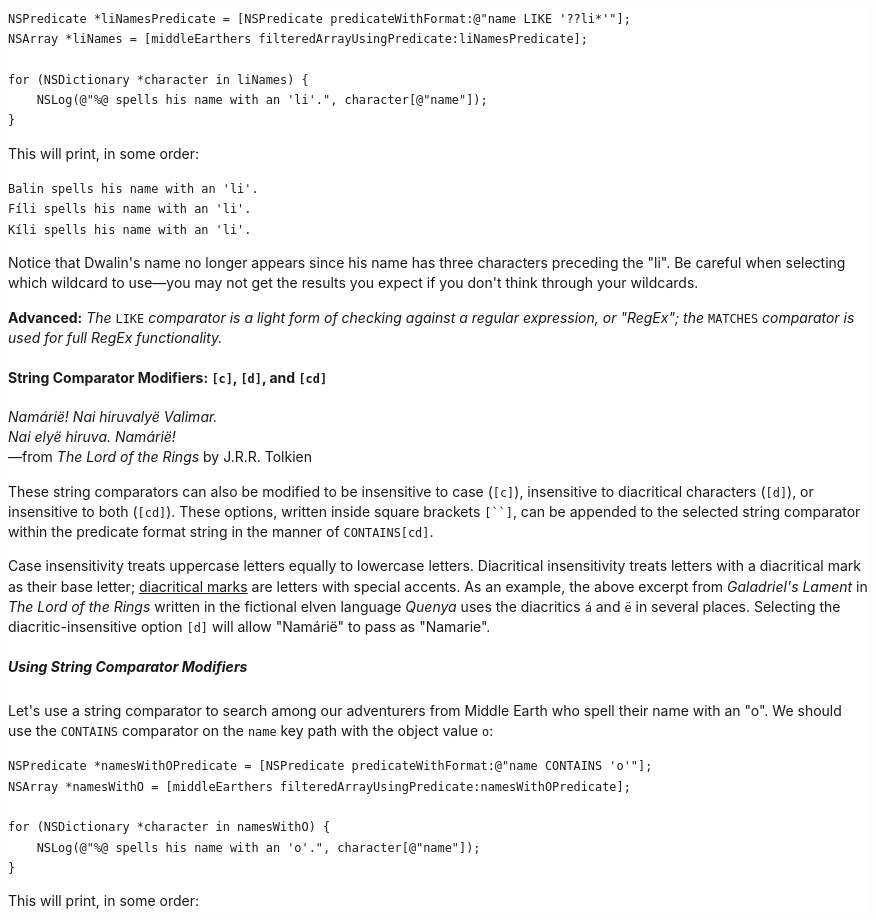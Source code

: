 ```objc
NSPredicate *liNamesPredicate = [NSPredicate predicateWithFormat:@"name LIKE '??li*'"];
NSArray *liNames = [middleEarthers filteredArrayUsingPredicate:liNamesPredicate];

for (NSDictionary *character in liNames) {
    NSLog(@"%@ spells his name with an 'li'.", character[@"name"]);
}
```
This will print, in some order:

```
Balin spells his name with an 'li'.
Fíli spells his name with an 'li'.
Kíli spells his name with an 'li'.
```
Notice that Dwalin's name no longer appears since his name has three characters preceding the "li". Be careful when selecting which wildcard to use—you may not get the results you expect if you don't think through your wildcards.

**Advanced:** *The* `LIKE` *comparator is a light form of checking against a regular expression, or "RegEx"; the* `MATCHES` *comparator is used for full RegEx functionality.*

#### String Comparator Modifiers: `[c]`, `[d]`, and `[cd]`

*Namárië! Nai hiruvalyë Valimar.  
Nai elyë hiruva. Namárië!*  
—from *The Lord of the Rings* by J.R.R. Tolkien

These string comparators can also be modified to be insensitive to case (`[c]`), insensitive to diacritical characters (`[d]`), or insensitive to both (`[cd]`). These options, written inside square brackets `[``]`, can be appended to the selected string comparator within the predicate format string in the manner of `CONTAINS[cd]`. 

Case insensitivity treats uppercase letters equally to lowercase letters. Diacritical insensitivity treats letters with a diacritical mark as their base letter; [diacritical marks][diacritical_marks] are letters with special accents. As an example, the above excerpt from *Galadriel's Lament* in *The Lord of the Rings* written in the fictional elven language *Quenya* uses the diacritics `á` and `ë` in several places. Selecting the diacritic-insensitive option `[d]` will allow "Namárië" to pass as "Namarie".

##### Using String Comparator Modifiers

Let's use a string comparator to search among our adventurers from Middle Earth who spell their name with an "o". We should use the `CONTAINS` comparator on the `name` key path with the object value `o`:

```objc
NSPredicate *namesWithOPredicate = [NSPredicate predicateWithFormat:@"name CONTAINS 'o'"];
NSArray *namesWithO = [middleEarthers filteredArrayUsingPredicate:namesWithOPredicate];

for (NSDictionary *character in namesWithO) {
    NSLog(@"%@ spells his name with an 'o'.", character[@"name"]);
}
```
This will print, in some order:


[heights]: http://24.media.tumblr.com/fe736cede58224929734a827ba260f76/tumblr_mhos2lSLs51rmwdaro1_500h.jpg
[ages]: http://lotrproject.com/blog/2014/06/07/character-age-at-the-time-of-the-hobbit/
[Gandalf_age]: http://scifi.stackexchange.com/questions/58952/how-old-is-gandalf
[predicate_logic]: https://en.wikipedia.org/wiki/Predicate_logic
[predicate_guide]: https://developer.apple.com/library/ios/documentation/Cocoa/Conceptual/Predicates/Articles/pSyntax.html
[diacritical_marks]: https://en.wikipedia.org/wiki/English_terms_with_diacritical_marks